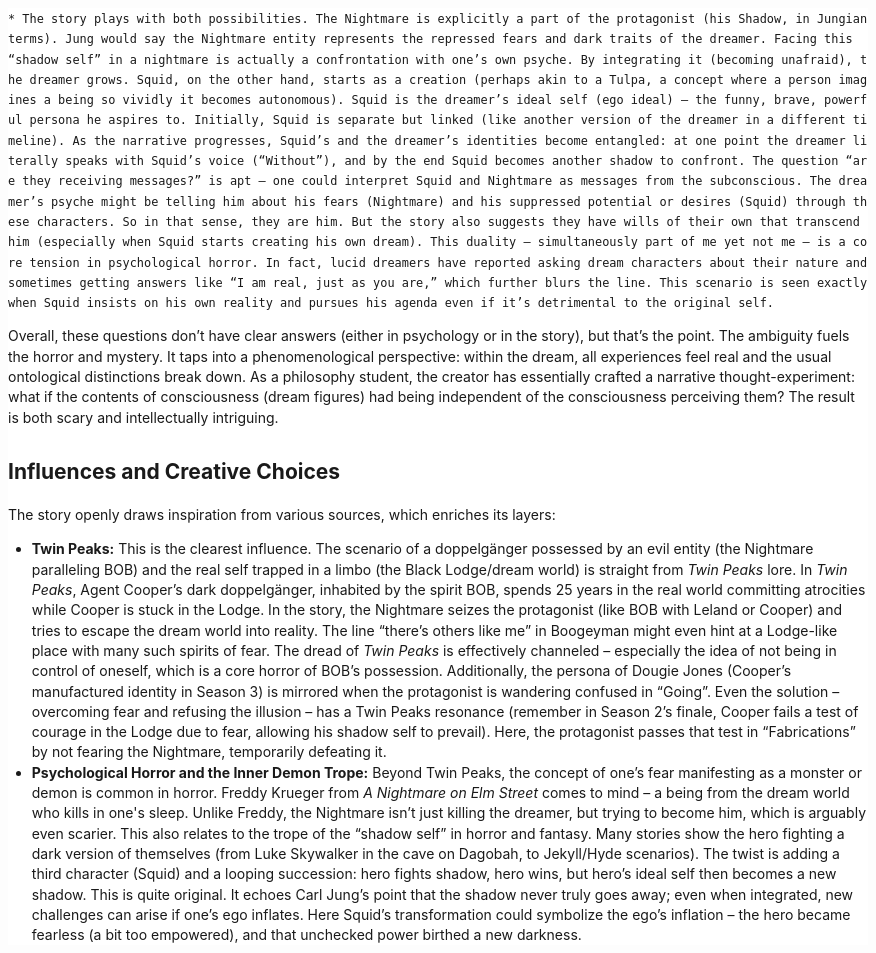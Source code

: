     * The story plays with both possibilities. The Nightmare is explicitly a part of the protagonist (his Shadow, in Jungian terms). Jung would say the Nightmare entity represents the repressed fears and dark traits of the dreamer. Facing this “shadow self” in a nightmare is actually a confrontation with one’s own psyche. By integrating it (becoming unafraid), the dreamer grows. Squid, on the other hand, starts as a creation (perhaps akin to a Tulpa, a concept where a person imagines a being so vividly it becomes autonomous). Squid is the dreamer’s ideal self (ego ideal) – the funny, brave, powerful persona he aspires to. Initially, Squid is separate but linked (like another version of the dreamer in a different timeline). As the narrative progresses, Squid’s and the dreamer’s identities become entangled: at one point the dreamer literally speaks with Squid’s voice (“Without”), and by the end Squid becomes another shadow to confront. The question “are they receiving messages?” is apt – one could interpret Squid and Nightmare as messages from the subconscious. The dreamer’s psyche might be telling him about his fears (Nightmare) and his suppressed potential or desires (Squid) through these characters. So in that sense, they are him. But the story also suggests they have wills of their own that transcend him (especially when Squid starts creating his own dream). This duality – simultaneously part of me yet not me – is a core tension in psychological horror. In fact, lucid dreamers have reported asking dream characters about their nature and sometimes getting answers like “I am real, just as you are,” which further blurs the line. This scenario is seen exactly when Squid insists on his own reality and pursues his agenda even if it’s detrimental to the original self.

Overall, these questions don’t have clear answers (either in psychology or in the story), but that’s the point. The ambiguity fuels the horror and mystery. It taps into a phenomenological perspective: within the dream, all experiences feel real and the usual ontological distinctions break down. As a philosophy student, the creator has essentially crafted a narrative thought-experiment: what if the contents of consciousness (dream figures) had being independent of the consciousness perceiving them? The result is both scary and intellectually intriguing.

## Influences and Creative Choices

The story openly draws inspiration from various sources, which enriches its layers:

* **Twin Peaks:** This is the clearest influence. The scenario of a doppelgänger possessed by an evil entity (the Nightmare paralleling BOB) and the real self trapped in a limbo (the Black Lodge/dream world) is straight from *Twin Peaks* lore. In *Twin Peaks*, Agent Cooper’s dark doppelgänger, inhabited by the spirit BOB, spends 25 years in the real world committing atrocities while Cooper is stuck in the Lodge. In the story, the Nightmare seizes the protagonist (like BOB with Leland or Cooper) and tries to escape the dream world into reality. The line “there’s others like me” in Boogeyman might even hint at a Lodge-like place with many such spirits of fear. The dread of *Twin Peaks* is effectively channeled – especially the idea of not being in control of oneself, which is a core horror of BOB’s possession. Additionally, the persona of Dougie Jones (Cooper’s manufactured identity in Season 3) is mirrored when the protagonist is wandering confused in “Going”. Even the solution – overcoming fear and refusing the illusion – has a Twin Peaks resonance (remember in Season 2’s finale, Cooper fails a test of courage in the Lodge due to fear, allowing his shadow self to prevail). Here, the protagonist passes that test in “Fabrications” by not fearing the Nightmare, temporarily defeating it.
* **Psychological Horror and the Inner Demon Trope:** Beyond Twin Peaks, the concept of one’s fear manifesting as a monster or demon is common in horror. Freddy Krueger from *A Nightmare on Elm Street* comes to mind – a being from the dream world who kills in one's sleep. Unlike Freddy, the Nightmare isn’t just killing the dreamer, but trying to become him, which is arguably even scarier. This also relates to the trope of the “shadow self” in horror and fantasy. Many stories show the hero fighting a dark version of themselves (from Luke Skywalker in the cave on Dagobah, to Jekyll/Hyde scenarios). The twist is adding a third character (Squid) and a looping succession: hero fights shadow, hero wins, but hero’s ideal self then becomes a new shadow. This is quite original. It echoes Carl Jung’s point that the shadow never truly goes away; even when integrated, new challenges can arise if one’s ego inflates. Here Squid’s transformation could symbolize the ego’s inflation – the hero became fearless (a bit too empowered), and that unchecked power birthed a new darkness.